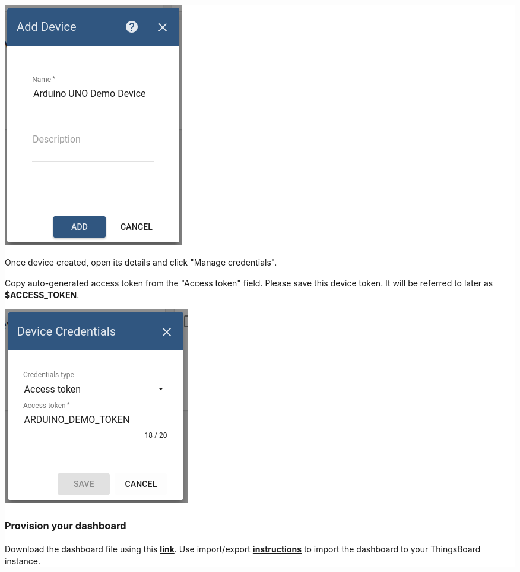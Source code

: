 ![image](../../../.gitbook/assets/device%20%282%29.png)

Once device created, open its details and click "Manage credentials".

Copy auto-generated access token from the "Access token" field. Please save this device token. It will be referred to later as **$ACCESS\_TOKEN**.

![image](../../../.gitbook/assets/credentials%20%283%29.png)

### Provision your dashboard

Download the dashboard file using this [**link**](https://github.com/caoyingde/thingsboard.github.io/tree/9437083b88083a9b2563248432cbbe460867fbaf/docs/samples/arduino/resources/arduino_dht_temp_dashboard_v2.json). Use import/export [**instructions**](https://github.com/caoyingde/thingsboard.github.io/tree/9437083b88083a9b2563248432cbbe460867fbaf/docs/user-guide/ui/dashboards/README.md#dashboard-importexport) to import the dashboard to your ThingsBoard instance.
